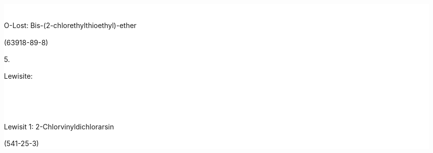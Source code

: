 <tr>

<td style align="left" valign="top" charoff="50">

 

</td>

<td style align="left" valign="top" charoff="50">

O-Lost: Bis-(2-chlorethylthioethyl)-ether

</td>

<td style align="right" valign="bottom" charoff="50">

(63918-89-8)

</td>

</tr>

<tr>

<td style align="right" valign="top" charoff="50">

5\.

</td>

<td style align="left" valign="top" charoff="50">

Lewisite:

</td>

<td style align="left" valign="top" charoff="50">

 

</td>

</tr>

<tr>

<td style align="left" valign="top" charoff="50">

 

</td>

<td style align="left" valign="top" charoff="50">

Lewisit 1: 2-Chlorvinyldichlorarsin

</td>

<td style align="right" valign="bottom" charoff="50">

(541-25-3)

</td>

</tr>

<tr>
